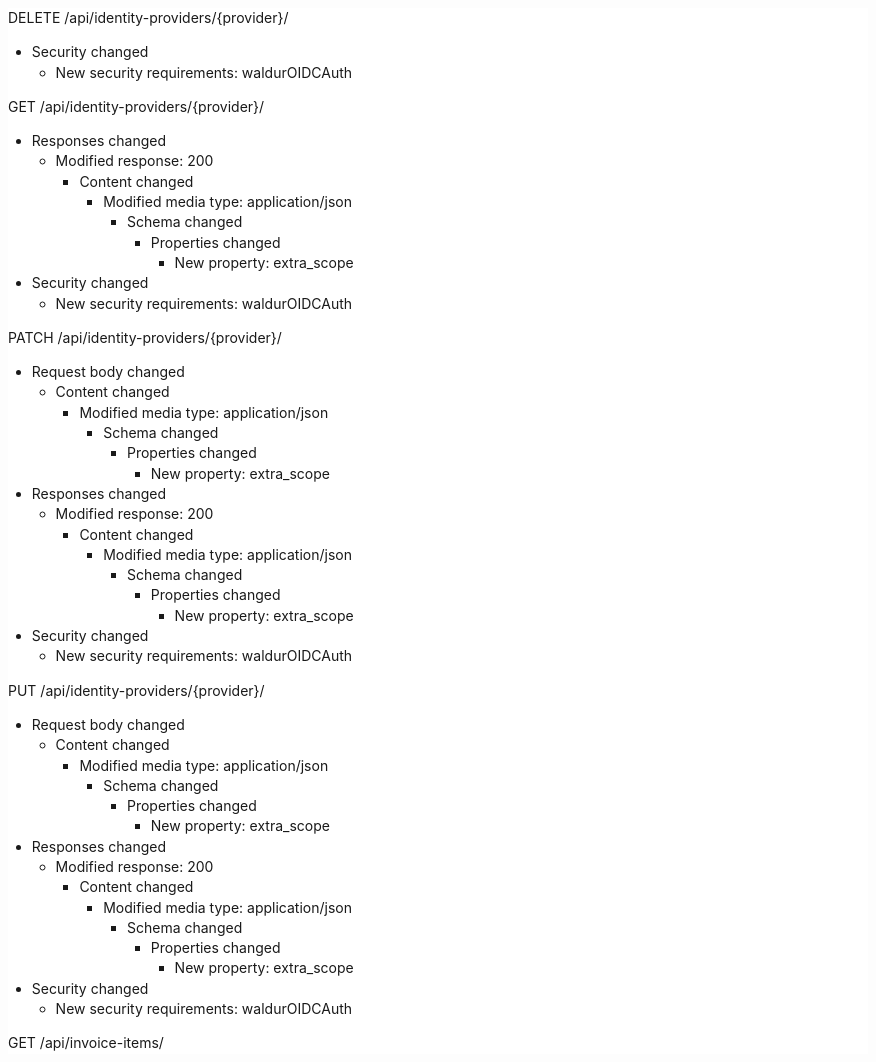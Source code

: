 DELETE /api/identity-providers/{provider}/

- Security changed
  - New security requirements: waldurOIDCAuth

GET /api/identity-providers/{provider}/

- Responses changed
  - Modified response: 200
    - Content changed
      - Modified media type: application/json
        - Schema changed
          - Properties changed
            - New property: extra_scope
- Security changed
  - New security requirements: waldurOIDCAuth

PATCH /api/identity-providers/{provider}/

- Request body changed
  - Content changed
    - Modified media type: application/json
      - Schema changed
        - Properties changed
          - New property: extra_scope
- Responses changed
  - Modified response: 200
    - Content changed
      - Modified media type: application/json
        - Schema changed
          - Properties changed
            - New property: extra_scope
- Security changed
  - New security requirements: waldurOIDCAuth

PUT /api/identity-providers/{provider}/

- Request body changed
  - Content changed
    - Modified media type: application/json
      - Schema changed
        - Properties changed
          - New property: extra_scope
- Responses changed
  - Modified response: 200
    - Content changed
      - Modified media type: application/json
        - Schema changed
          - Properties changed
            - New property: extra_scope
- Security changed
  - New security requirements: waldurOIDCAuth

GET /api/invoice-items/
